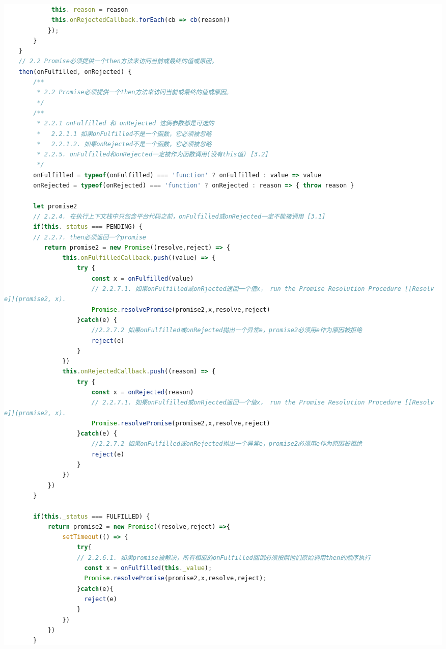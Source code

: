 ```js
             this._reason = reason
             this.onRejectedCallback.forEach(cb => cb(reason))  
            });
        }
    }
    // 2.2 Promise必须提供一个then方法来访问当前或最终的值或原因。
    then(onFulfilled, onRejected) {
        /**
         * 2.2 Promise必须提供一个then方法来访问当前或最终的值或原因。
         */
        /**
         * 2.2.1 onFulfilled 和 onRejected 这俩参数都是可选的
         *   2.2.1.1 如果onFulfilled不是一个函数，它必须被忽略
         *   2.2.1.2. 如果onRejected不是一个函数，它必须被忽略
         * 2.2.5. onFulfilled和onRejected一定被作为函数调用(没有this值) [3.2]
         */
        onFulfilled = typeof(onFulfilled) === 'function' ? onFulfilled : value => value
        onRejected = typeof(onRejected) === 'function' ? onRejected : reason => { throw reason }

        let promise2
        // 2.2.4. 在执行上下文栈中只包含平台代码之前，onFulfilled或onRejected一定不能被调用 [3.1]
        if(this._status === PENDING) {
        // 2.2.7. then必须返回一个promise 
           return promise2 = new Promise((resolve,reject) => {
                this.onFulfilledCallback.push((value) => {
                    try {
                        const x = onFulfilled(value)
                        // 2.2.7.1. 如果onFulfilled或onRjected返回一个值x， run the Promise Resolution Procedure [[Resolve]](promise2, x).
                        Promise.resolvePromise(promise2,x,resolve,reject)
                    }catch(e) {
                        //2.2.7.2 如果onFulfilled或onRejected抛出一个异常e，promise2必须用e作为原因被拒绝
                        reject(e)
                    }
                })
                this.onRejectedCallback.push((reason) => {
                    try {
                        const x = onRejected(reason)
                        // 2.2.7.1. 如果onFulfilled或onRjected返回一个值x， run the Promise Resolution Procedure [[Resolve]](promise2, x).
                        Promise.resolvePromise(promise2,x,resolve,reject)
                    }catch(e) {
                        //2.2.7.2 如果onFulfilled或onRejected抛出一个异常e，promise2必须用e作为原因被拒绝
                        reject(e)
                    }
                })
            })
        }
        
        if(this._status === FULFILLED) {
            return promise2 = new Promise((resolve,reject) =>{
                setTimeout(() => {
                    try{
                    // 2.2.6.1. 如果promise被解决，所有相应的onFulfilled回调必须按照他们原始调用then的顺序执行
                      const x = onFulfilled(this._value);
                      Promise.resolvePromise(promise2,x,resolve,reject);
                    }catch(e){
                      reject(e)
                    }
                })
            })
        }

```